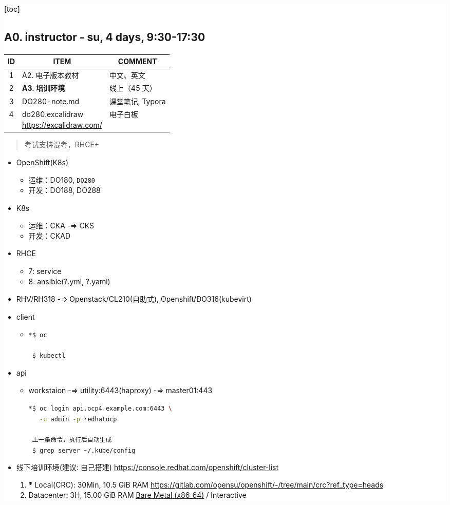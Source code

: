 [toc]

## A0. instructor - su, 4 days, 9:30-17:30

|  ID  | ITEM                                        | COMMENT          |
| :--: | ------------------------------------------- | ---------------- |
|  1   | A2. 电子版本教材                            | 中文、英文       |
|  2   | **A3. 培训环境**                            | 线上（45 天）    |
|  3   | DO280-note.md                               | 课堂笔记, Typora |
|  4   | do280.excalidraw<br>https://excalidraw.com/ | 电子白板         |

> 考试支持混考，RHCE+

- OpenShift(K8s)

  - 运维：DO180, `DO280`
  - 开发：DO188, DO288

- K8s

  - 运维：CKA -=> CKS
  - 开发：CKAD

- RHCE

  - 7: service
  - 8: ansible(?.yml, ?.yaml)

- RHV/RH318 -=> Openstack/CL210(自助式), Openshift/DO316(kubevirt)

- client

  - ```bash
    *$ oc
    
     $ kubectl
    ```
  
- api

  - workstaion -=> utility:6443(haproxy) -=> master01:443

    ```bash
    *$ oc login api.ocp4.example.com:6443 \
       -u admin -p redhatocp
    
     上一条命令，执行后自动生成
     $ grep server ~/.kube/config
    ```

- 线下培训环境(建议: 自己搭建)
  https://console.redhat.com/openshift/cluster-list
  
  1. <b>*</b> Local(CRC): 30Min, 10.5 GiB RAM
     https://gitlab.com/opensu/openshift/-/tree/main/crc?ref_type=heads
  2. Datacenter: 3H, 15.00 GiB RAM
     [Bare Metal (x86_64)](https://console.redhat.com/openshift/install/metal) / Interactive
